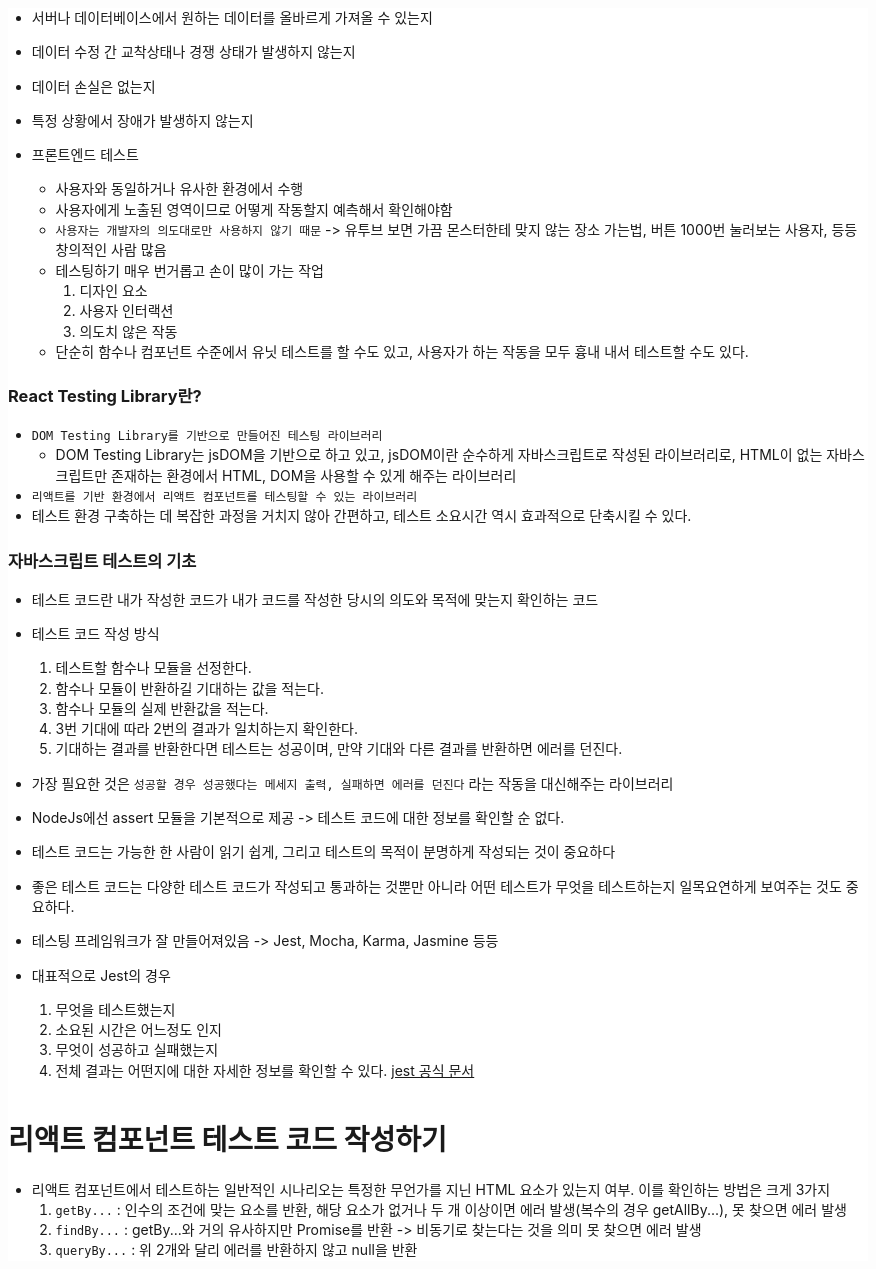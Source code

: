   - 서버나 데이터베이스에서 원하는 데이터를 올바르게 가져올 수 있는지
  - 데이터 수정 간 교착상태나 경쟁 상태가 발생하지 않는지
  - 데이터 손실은 없는지
  - 특정 상황에서 장애가 발생하지 않는지

- 프론트엔드 테스트
  - 사용자와 동일하거나 유사한 환경에서 수행
  - 사용자에게 노출된 영역이므로 어떻게 작동할지 예측해서 확인해야함
  - `사용자는 개발자의 의도대로만 사용하지 않기 때문` -> 유투브 보면 가끔 몬스터한테 맞지 않는 장소 가는법, 버튼 1000번 눌러보는 사용자, 등등 창의적인 사람 많음
  - 테스팅하기 매우 번거롭고 손이 많이 가는 작업
    1. 디자인 요소
    2. 사용자 인터랙션
    3. 의도치 않은 작동
  - 단순히 함수나 컴포넌트 수준에서 유닛 테스트를 할 수도 있고, 사용자가 하는 작동을 모두 흉내 내서 테스트할 수도 있다.

### React Testing Library란?

- `DOM Testing Library를 기반으로 만들어진 테스팅 라이브러리`
  - DOM Testing Library는 jsDOM을 기반으로 하고 있고, jsDOM이란 순수하게 자바스크립트로 작성된 라이브러리로, HTML이 없는 자바스크립트만 존재하는 환경에서 HTML, DOM을 사용할 수 있게 해주는 라이브러리
- `리액트를 기반 환경에서 리액트 컴포넌트를 테스팅할 수 있는 라이브러리`
- 테스트 환경 구축하는 데 복잡한 과정을 거치지 않아 간편하고, 테스트 소요시간 역시 효과적으로 단축시킬 수 있다.

### 자바스크립트 테스트의 기초

- 테스트 코드란 내가 작성한 코드가 내가 코드를 작성한 당시의 의도와 목적에 맞는지 확인하는 코드
- 테스트 코드 작성 방식

  1. 테스트할 함수나 모듈을 선정한다.
  2. 함수나 모듈이 반환하길 기대하는 값을 적는다.
  3. 함수나 모듈의 실제 반환값을 적는다.
  4. 3번 기대에 따라 2번의 결과가 일치하는지 확인한다.
  5. 기대하는 결과를 반환한다면 테스트는 성공이며, 만약 기대와 다른 결과를 반환하면 에러를 던진다.

- 가장 필요한 것은 `성공할 경우 성공했다는 메세지 출력, 실패하면 에러를 던진다` 라는 작동을 대신해주는 라이브러리
- NodeJs에선 assert 모듈을 기본적으로 제공 -> 테스트 코드에 대한 정보를 확인할 순 없다.

- 테스트 코드는 가능한 한 사람이 읽기 쉽게, 그리고 테스트의 목적이 분명하게 작성되는 것이 중요하다
- 좋은 테스트 코드는 다양한 테스트 코드가 작성되고 통과하는 것뿐만 아니라 어떤 테스트가 무엇을 테스트하는지 일목요연하게 보여주는 것도 중요하다.
- 테스팅 프레임워크가 잘 만들어져있음 -> Jest, Mocha, Karma, Jasmine 등등
- 대표적으로 Jest의 경우
  1. 무엇을 테스트했는지
  2. 소요된 시간은 어느정도 인지
  3. 무엇이 성공하고 실패했는지
  4. 전체 결과는 어떤지에 대한 자세한 정보를 확인할 수 있다.
     [jest 공식 문서](https://jestjs.io/docs/using-matchers#common-matchers)

# 리액트 컴포넌트 테스트 코드 작성하기

- 리액트 컴포넌트에서 테스트하는 일반적인 시나리오는 특정한 무언가를 지닌 HTML 요소가 있는지 여부. 이를 확인하는 방법은 크게 3가지
  1. `getBy...` : 인수의 조건에 맞는 요소를 반환, 해당 요소가 없거나 두 개 이상이면 에러 발생(복수의 경우 getAllBy...), 못 찾으면 에러 발생
  2. `findBy...` : getBy...와 거의 유사하지만 Promise를 반환 -> 비동기로 찾는다는 것을 의미 못 찾으면 에러 발생
  3. `queryBy...` : 위 2개와 달리 에러를 반환하지 않고 null을 반환
